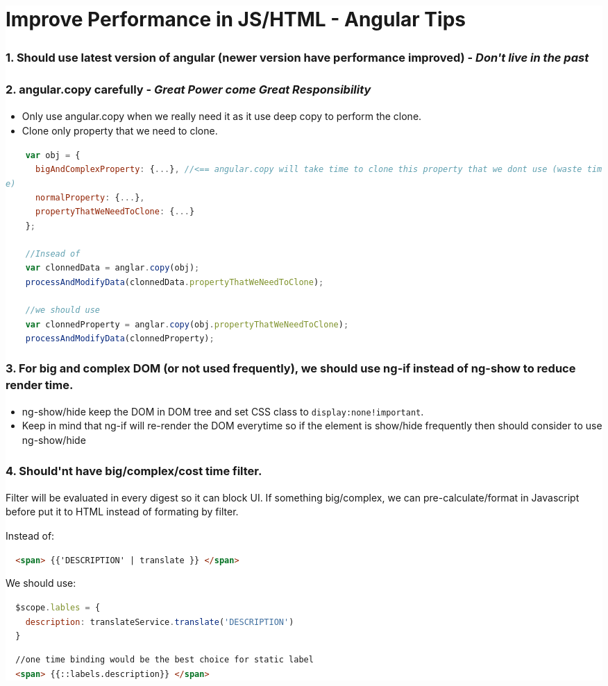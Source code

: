Improve Performance in JS/HTML - Angular Tips
===========

### 1. Should use latest version of angular (newer version have performance improved) - *Don't live in the past*

### 2. angular.copy carefully - *Great Power come Great Responsibility*

- Only use angular.copy when we really need it as it use deep copy to perform the clone.
- Clone only property that we need to clone.

```js
    var obj = {
      bigAndComplexProperty: {...}, //<== angular.copy will take time to clone this property that we dont use (waste time)
      normalProperty: {...},
      propertyThatWeNeedToClone: {...}
    };

    //Insead of
    var clonnedData = anglar.copy(obj);
    processAndModifyData(clonnedData.propertyThatWeNeedToClone);

    //we should use
    var clonnedProperty = anglar.copy(obj.propertyThatWeNeedToClone);
    processAndModifyData(clonnedProperty);
```

### 3. For big and complex DOM (or not used frequently), we should use ng-if instead of ng-show to reduce render time.
- ng-show/hide keep the DOM in DOM tree and set CSS class to `display:none!important`.
- Keep in mind that ng-if will re-render the DOM everytime so if the element is show/hide frequently then should consider to use ng-show/hide

### 4. Should'nt have big/complex/cost time filter.
Filter will be evaluated in every digest so it can block UI. If something big/complex, we can pre-calculate/format in Javascript before put it to HTML instead of formating by filter.

Instead of:
```html
  <span> {{'DESCRIPTION' | translate }} </span>
```

We should use:

```js
  $scope.lables = {
    description: translateService.translate('DESCRIPTION')
  }
```

```html
  //one time binding would be the best choice for static label
  <span> {{::labels.description}} </span>
```
